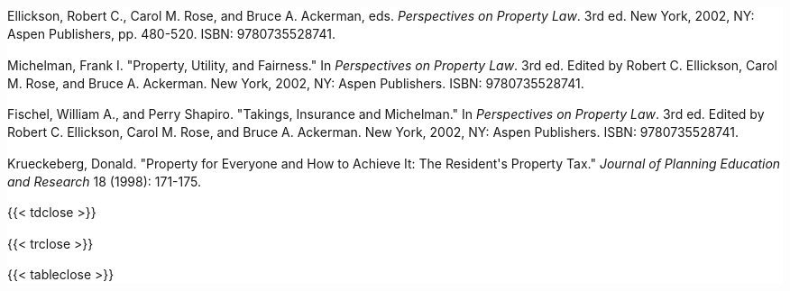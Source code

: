 
Ellickson, Robert C., Carol M. Rose, and Bruce A. Ackerman, eds. _Perspectives on Property Law_. 3rd ed. New York, 2002, NY: Aspen Publishers, pp. 480-520. ISBN: 9780735528741.

Michelman, Frank I. "Property, Utility, and Fairness." In _Perspectives on Property Law_. 3rd ed. Edited by Robert C. Ellickson, Carol M. Rose, and Bruce A. Ackerman. New York, 2002, NY: Aspen Publishers. ISBN: 9780735528741.

Fischel, William A., and Perry Shapiro. "Takings, Insurance and Michelman." In _Perspectives on Property Law_. 3rd ed. Edited by Robert C. Ellickson, Carol M. Rose, and Bruce A. Ackerman. New York, 2002, NY: Aspen Publishers. ISBN: 9780735528741.

Krueckeberg, Donald. "Property for Everyone and How to Achieve It: The Resident's Property Tax." _Journal of Planning Education and Research_ 18 (1998): 171-175.


{{< tdclose >}}

{{< trclose >}}

{{< tableclose >}}